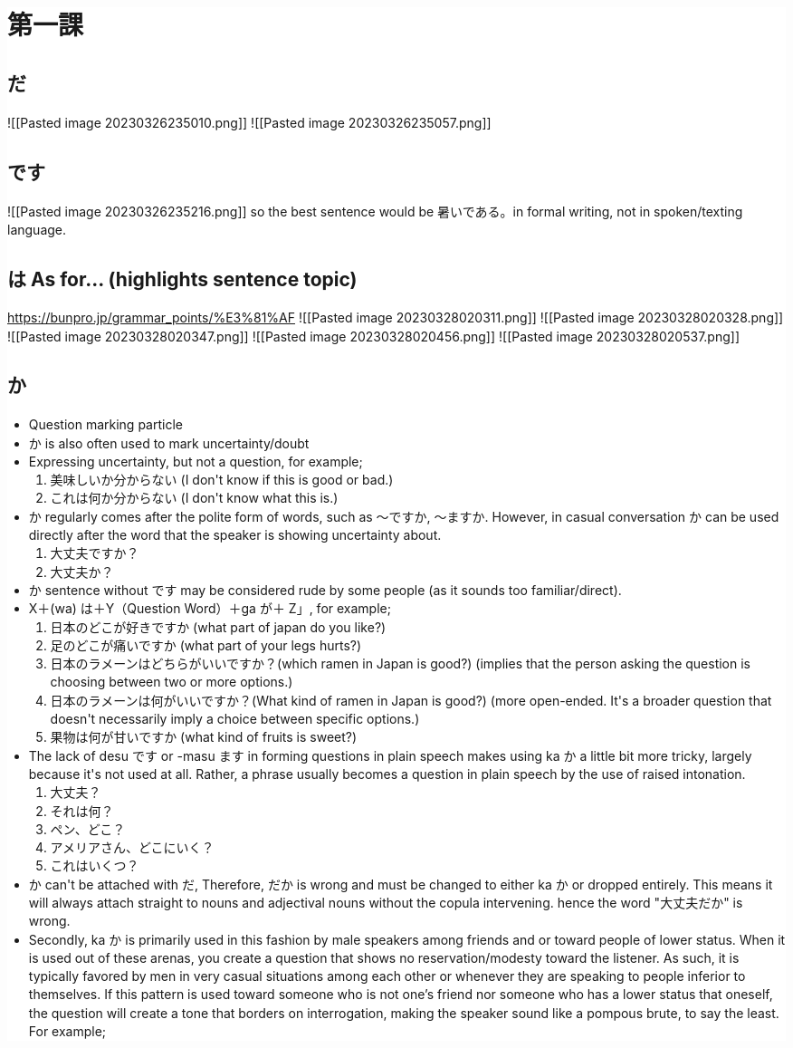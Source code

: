 # 第一課
## だ
![[Pasted image 20230326235010.png]]
![[Pasted image 20230326235057.png]]

## です
![[Pasted image 20230326235216.png]]
so the best sentence would be 暑いである。in formal writing, not in spoken/texting language.

## は As for... (highlights sentence topic)
https://bunpro.jp/grammar_points/%E3%81%AF
![[Pasted image 20230328020311.png]]
![[Pasted image 20230328020328.png]]
![[Pasted image 20230328020347.png]]
![[Pasted image 20230328020456.png]]
![[Pasted image 20230328020537.png]]

## か
- Question marking particle
- か is also often used to mark uncertainty/doubt
- Expressing uncertainty, but not a question, for example;
	1. 美味しいか分からない (I don't know if this is good or bad.)
	2. これは何か分からない (I don't know what this is.)
- か regularly comes after the polite form of words, such as ～ですか, ～ますか. However, in casual conversation か can be used directly after the word that the speaker is showing uncertainty about.
	1. 大丈夫ですか？
	2. 大丈夫か？
- か sentence without です may be considered rude by some people (as it sounds too familiar/direct).
- X＋(wa) は＋Y（Question Word）＋ga が＋ Z」, for example;
	1. 日本のどこが好きですか (what part of japan do you like?)
	2. 足のどこが痛いですか (what part of your legs hurts?)
	3. 日本のラメーンはどちらがいいですか？(which ramen in Japan is good?) (implies that the person asking the question is choosing between two or more options.)　
	4. 日本のラメーンは何がいいですか？(What kind of ramen in Japan is good?) (more open-ended. It's a broader question that doesn't necessarily imply a choice between specific options.)
	5. 果物は何が甘いですか (what kind of fruits is sweet?)
- The lack of desu です or -masu ます in forming questions in plain speech makes using ka か a little bit more tricky, largely because it's not used at all. Rather, a phrase usually becomes a question in plain speech by the use of raised intonation.
	1. 大丈夫？
	2. それは何？
	3. ペン、どこ？
	4. アメリアさん、どこにいく？
	5. これはいくつ？
- か can't be attached with だ, Therefore, だか is wrong and must be changed to either ka か or dropped entirely. This means it will always attach straight to nouns and adjectival nouns without the copula intervening. hence the word "大丈夫だか" is wrong.
- Secondly, ka か is primarily used in this fashion by male speakers among friends and or toward people of lower status. When it is used out of these arenas, you create a question that shows no reservation/modesty toward the listener. As such, it is typically favored by men in very casual situations among each other or whenever they are speaking to people inferior to themselves. If this pattern is used toward someone who is not one’s friend nor someone who has a lower status that oneself, the question will create a tone that borders on interrogation, making the speaker sound like a pompous brute, to say the least. For example;